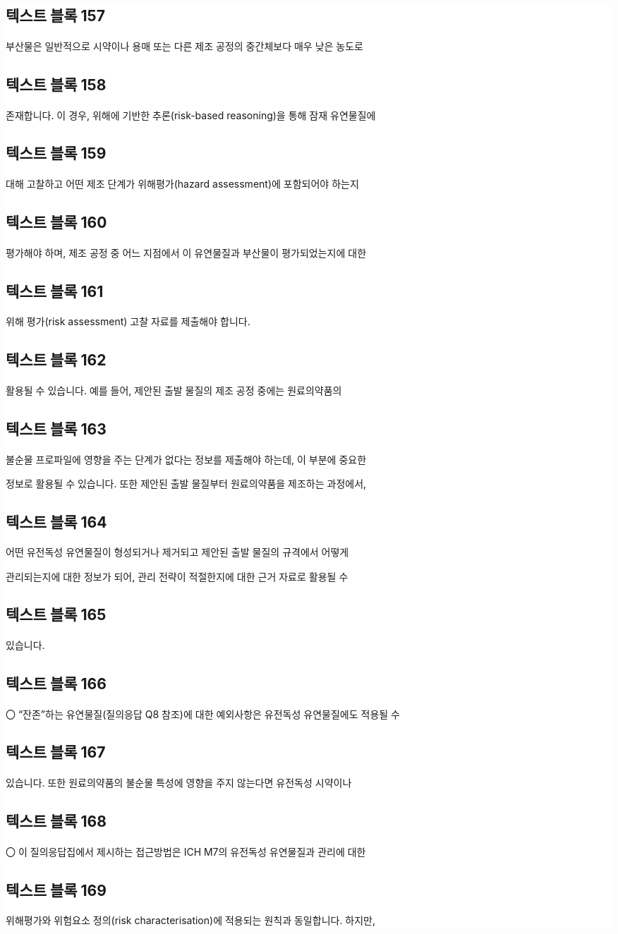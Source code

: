 ## 텍스트 블록 157
부산물은 일반적으로 시약이나 용매 또는 다른 제조 공정의 중간체보다 매우 낮은 농도로

## 텍스트 블록 158
존재합니다. 이 경우, 위해에 기반한 추론(risk-based reasoning)을 통해 잠재 유연물질에

## 텍스트 블록 159
대해 고찰하고 어떤 제조 단계가 위해평가(hazard assessment)에 포함되어야 하는지

## 텍스트 블록 160
평가해야 하며, 제조 공정 중 어느 지점에서 이 유연물질과 부산물이 평가되었는지에 대한

## 텍스트 블록 161
위해 평가(risk assessment) 고찰 자료를 제출해야 합니다.

## 텍스트 블록 162
활용될 수 있습니다. 예를 들어, 제안된 출발 물질의 제조 공정 중에는 원료의약품의

## 텍스트 블록 163
불순물 프로파일에 영향을 주는 단계가 없다는 정보를 제출해야 하는데, 이 부분에 중요한

정보로 활용될 수 있습니다. 또한 제안된 출발 물질부터 원료의약품을 제조하는 과정에서,

## 텍스트 블록 164
어떤 유전독성 유연물질이 형성되거나 제거되고 제안된 출발 물질의 규격에서 어떻게

관리되는지에 대한 정보가 되어, 관리 전략이 적절한지에 대한 근거 자료로 활용될 수

## 텍스트 블록 165
있습니다.

## 텍스트 블록 166
〇 “잔존”하는 유연물질(질의응답 Q8 참조)에 대한 예외사항은 유전독성 유연물질에도 적용될 수

## 텍스트 블록 167
있습니다. 또한 원료의약품의 불순물 특성에 영향을 주지 않는다면 유전독성 시약이나

## 텍스트 블록 168
〇 이 질의응답집에서 제시하는 접근방법은 ICH M7의 유전독성 유연물질과 관리에 대한

## 텍스트 블록 169
위해평가와 위험요소 정의(risk characterisation)에 적용되는 원칙과 동일합니다. 하지만,

